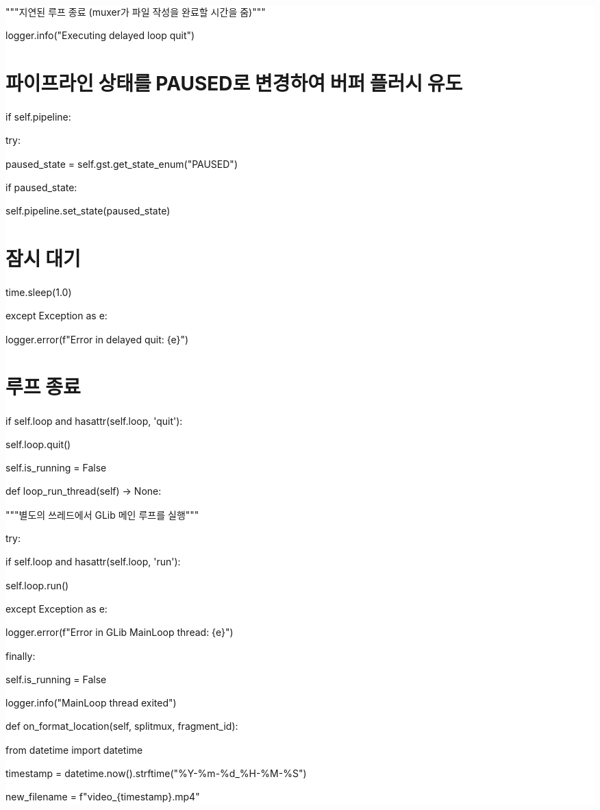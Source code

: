 """지연된 루프 종료 (muxer가 파일 작성을 완료할 시간을 줌)"""

logger.info("Executing delayed loop quit")

# 파이프라인 상태를 PAUSED로 변경하여 버퍼 플러시 유도

if self.pipeline:

try:

paused_state = self.gst.get_state_enum("PAUSED")

if paused_state:

self.pipeline.set_state(paused_state)

# 잠시 대기

time.sleep(1.0)

except Exception as e:

logger.error(f"Error in delayed quit: {e}")

# 루프 종료

if self.loop and hasattr(self.loop, 'quit'):

self.loop.quit()

self.is_running = False

def loop_run_thread(self) -> None:

"""별도의 쓰레드에서 GLib 메인 루프를 실행"""

try:

if self.loop and hasattr(self.loop, 'run'):

self.loop.run()

except Exception as e:

logger.error(f"Error in GLib MainLoop thread: {e}")

finally:

self.is_running = False

logger.info("MainLoop thread exited")

def on_format_location(self, splitmux, fragment_id):

from datetime import datetime

timestamp = datetime.now().strftime("%Y-%m-%d_%H-%M-%S")

new_filename = f"video_{timestamp}.mp4"
